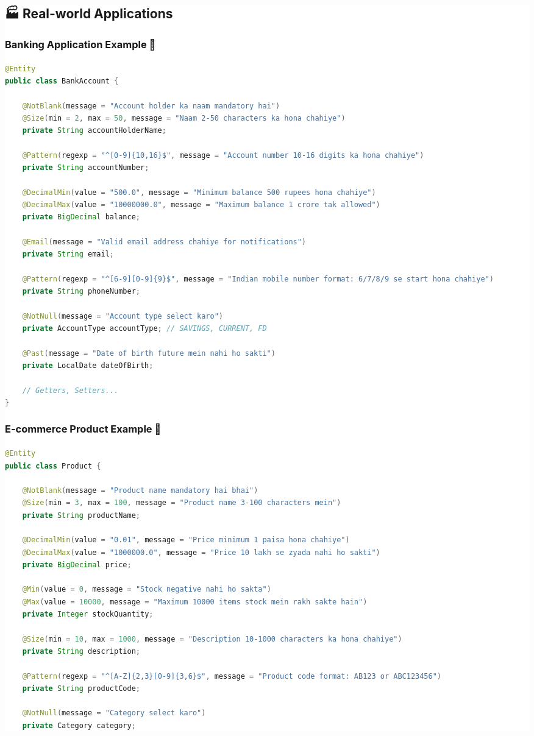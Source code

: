 
## 🏭 Real-world Applications

### Banking Application Example 🏦

```java
@Entity
public class BankAccount {
    
    @NotBlank(message = "Account holder ka naam mandatory hai")
    @Size(min = 2, max = 50, message = "Naam 2-50 characters ka hona chahiye")
    private String accountHolderName;
    
    @Pattern(regexp = "^[0-9]{10,16}$", message = "Account number 10-16 digits ka hona chahiye")
    private String accountNumber;
    
    @DecimalMin(value = "500.0", message = "Minimum balance 500 rupees hona chahiye")
    @DecimalMax(value = "10000000.0", message = "Maximum balance 1 crore tak allowed")
    private BigDecimal balance;
    
    @Email(message = "Valid email address chahiye for notifications")
    private String email;
    
    @Pattern(regexp = "^[6-9][0-9]{9}$", message = "Indian mobile number format: 6/7/8/9 se start hona chahiye")
    private String phoneNumber;
    
    @NotNull(message = "Account type select karo")
    private AccountType accountType; // SAVINGS, CURRENT, FD
    
    @Past(message = "Date of birth future mein nahi ho sakti")
    private LocalDate dateOfBirth;
    
    // Getters, Setters...
}
```

### E-commerce Product Example 🛒

```java
@Entity  
public class Product {
    
    @NotBlank(message = "Product name mandatory hai bhai")
    @Size(min = 3, max = 100, message = "Product name 3-100 characters mein")
    private String productName;
    
    @DecimalMin(value = "0.01", message = "Price minimum 1 paisa hona chahiye")
    @DecimalMax(value = "1000000.0", message = "Price 10 lakh se zyada nahi ho sakti")
    private BigDecimal price;
    
    @Min(value = 0, message = "Stock negative nahi ho sakta")
    @Max(value = 10000, message = "Maximum 10000 items stock mein rakh sakte hain")
    private Integer stockQuantity;
    
    @Size(min = 10, max = 1000, message = "Description 10-1000 characters ka hona chahiye")
    private String description;
    
    @Pattern(regexp = "^[A-Z]{2,3}[0-9]{3,6}$", message = "Product code format: AB123 or ABC123456")
    private String productCode;
    
    @NotNull(message = "Category select karo")
    private Category category;
```